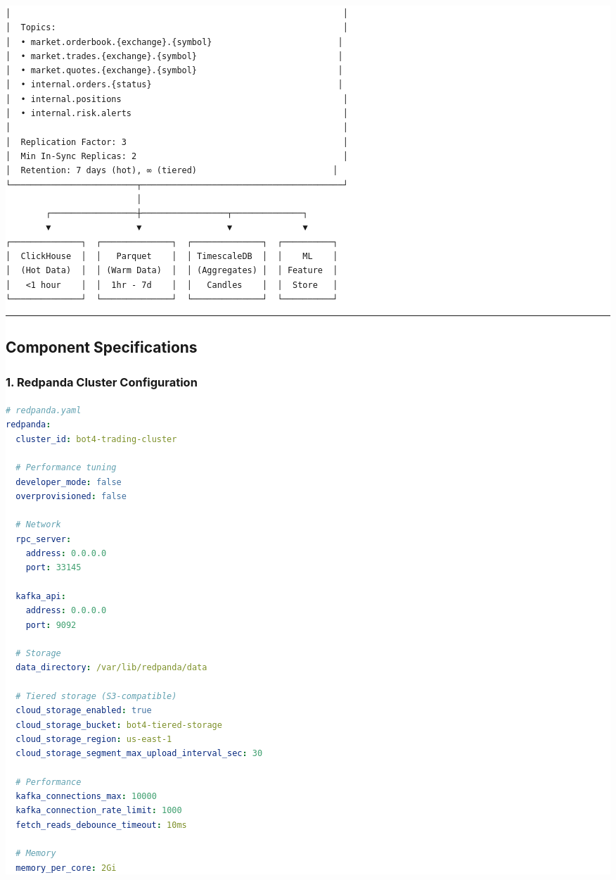 ```
│                                                                  │
│  Topics:                                                         │
│  • market.orderbook.{exchange}.{symbol}                         │
│  • market.trades.{exchange}.{symbol}                            │
│  • market.quotes.{exchange}.{symbol}                            │
│  • internal.orders.{status}                                     │
│  • internal.positions                                            │
│  • internal.risk.alerts                                          │
│                                                                  │
│  Replication Factor: 3                                           │
│  Min In-Sync Replicas: 2                                         │
│  Retention: 7 days (hot), ∞ (tiered)                           │
└─────────────────────────┬────────────────────────────────────────┘
                          │
        ┌─────────────────┼─────────────────┬──────────────┐
        ▼                 ▼                 ▼              ▼
┌──────────────┐  ┌──────────────┐  ┌──────────────┐  ┌──────────┐
│  ClickHouse  │  │   Parquet    │  │ TimescaleDB  │  │    ML    │
│  (Hot Data)  │  │ (Warm Data)  │  │ (Aggregates) │  │ Feature  │
│   <1 hour    │  │  1hr - 7d    │  │   Candles    │  │  Store   │
└──────────────┘  └──────────────┘  └──────────────┘  └──────────┘
```

---

## Component Specifications

### 1. Redpanda Cluster Configuration

```yaml
# redpanda.yaml
redpanda:
  cluster_id: bot4-trading-cluster
  
  # Performance tuning
  developer_mode: false
  overprovisioned: false
  
  # Network
  rpc_server:
    address: 0.0.0.0
    port: 33145
  
  kafka_api:
    address: 0.0.0.0
    port: 9092
    
  # Storage
  data_directory: /var/lib/redpanda/data
  
  # Tiered storage (S3-compatible)
  cloud_storage_enabled: true
  cloud_storage_bucket: bot4-tiered-storage
  cloud_storage_region: us-east-1
  cloud_storage_segment_max_upload_interval_sec: 30
  
  # Performance
  kafka_connections_max: 10000
  kafka_connection_rate_limit: 1000
  fetch_reads_debounce_timeout: 10ms
  
  # Memory
  memory_per_core: 2Gi
```